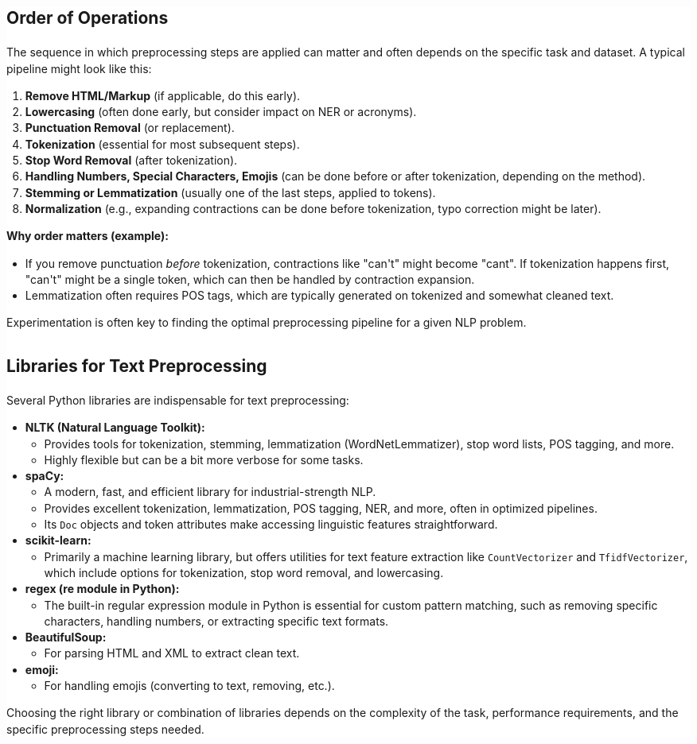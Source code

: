 
## Order of Operations

The sequence in which preprocessing steps are applied can matter and often depends on the specific task and dataset. A typical pipeline might look like this:

1.  **Remove HTML/Markup** (if applicable, do this early).
2.  **Lowercasing** (often done early, but consider impact on NER or acronyms).
3.  **Punctuation Removal** (or replacement).
4.  **Tokenization** (essential for most subsequent steps).
5.  **Stop Word Removal** (after tokenization).
6.  **Handling Numbers, Special Characters, Emojis** (can be done before or after tokenization, depending on the method).
7.  **Stemming or Lemmatization** (usually one of the last steps, applied to tokens).
8.  **Normalization** (e.g., expanding contractions can be done before tokenization, typo correction might be later).

**Why order matters (example):**
- If you remove punctuation *before* tokenization, contractions like "can't" might become "cant". If tokenization happens first, "can't" might be a single token, which can then be handled by contraction expansion.
- Lemmatization often requires POS tags, which are typically generated on tokenized and somewhat cleaned text.

Experimentation is often key to finding the optimal preprocessing pipeline for a given NLP problem.

## Libraries for Text Preprocessing

Several Python libraries are indispensable for text preprocessing:

-   **NLTK (Natural Language Toolkit):**
    -   Provides tools for tokenization, stemming, lemmatization (WordNetLemmatizer), stop word lists, POS tagging, and more.
    -   Highly flexible but can be a bit more verbose for some tasks.
-   **spaCy:**
    -   A modern, fast, and efficient library for industrial-strength NLP.
    -   Provides excellent tokenization, lemmatization, POS tagging, NER, and more, often in optimized pipelines.
    -   Its `Doc` objects and token attributes make accessing linguistic features straightforward.
-   **scikit-learn:**
    -   Primarily a machine learning library, but offers utilities for text feature extraction like `CountVectorizer` and `TfidfVectorizer`, which include options for tokenization, stop word removal, and lowercasing.
-   **regex (re module in Python):**
    -   The built-in regular expression module in Python is essential for custom pattern matching, such as removing specific characters, handling numbers, or extracting specific text formats.
-   **BeautifulSoup:**
    -   For parsing HTML and XML to extract clean text.
-   **emoji:**
    -   For handling emojis (converting to text, removing, etc.).

Choosing the right library or combination of libraries depends on the complexity of the task, performance requirements, and the specific preprocessing steps needed.
```
